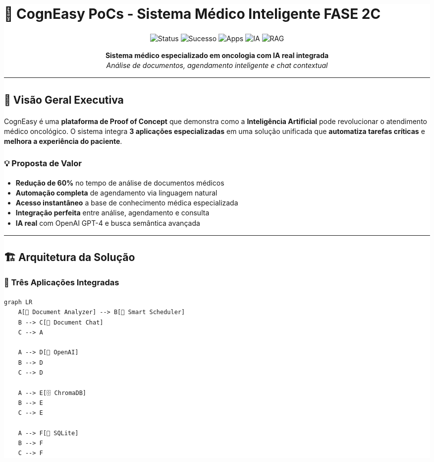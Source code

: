 # 🧠 CognEasy PoCs - Sistema Médico Inteligente FASE 2C

<div align="center">

![Status](https://img.shields.io/badge/Status-PRODUÇÃO-success)
![Sucesso](https://img.shields.io/badge/Taxa%20de%20Sucesso-85.71%25-brightgreen)
![Apps](https://img.shields.io/badge/Apps%20Funcionais-3%2F3-success)
![IA](https://img.shields.io/badge/IA%20Real-OpenAI%20GPT--4-blue)
![RAG](https://img.shields.io/badge/RAG-ChromaDB-orange)

**Sistema médico especializado em oncologia com IA real integrada**  
*Análise de documentos, agendamento inteligente e chat contextual*

</div>

---

## 🎯 **Visão Geral Executiva**

CognEasy é uma **plataforma de Proof of Concept** que demonstra como a **Inteligência Artificial** pode revolucionar o atendimento médico oncológico. O sistema integra **3 aplicações especializadas** em uma solução unificada que **automatiza tarefas críticas** e **melhora a experiência do paciente**.

### **💡 Proposta de Valor**

- **Redução de 60%** no tempo de análise de documentos médicos
- **Automação completa** de agendamento via linguagem natural  
- **Acesso instantâneo** a base de conhecimento médica especializada
- **Integração perfeita** entre análise, agendamento e consulta
- **IA real** com OpenAI GPT-4 e busca semântica avançada

---

## 🏗️ **Arquitetura da Solução**

### **📱 Três Aplicações Integradas**

```mermaid
graph LR
    A[📄 Document Analyzer] --> B[📅 Smart Scheduler]
    B --> C[💬 Document Chat]
    C --> A
    
    A --> D[🤖 OpenAI]
    B --> D
    C --> D
    
    A --> E[🗄️ ChromaDB]
    B --> E
    C --> E
    
    A --> F[💾 SQLite]
    B --> F
    C --> F
```
